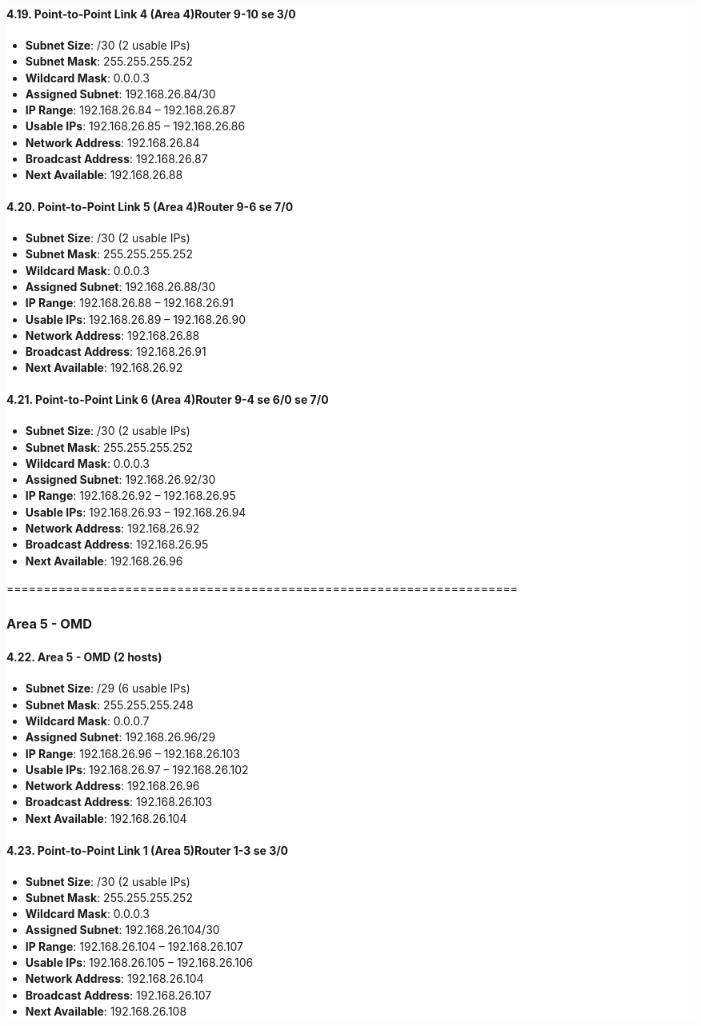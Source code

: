 #### 4.19. Point-to-Point Link 4 (Area 4)Router 9-10 se 3/0
- **Subnet Size**: /30 (2 usable IPs)
- **Subnet Mask**: 255.255.255.252
- **Wildcard Mask**: 0.0.0.3
- **Assigned Subnet**: 192.168.26.84/30
- **IP Range**: 192.168.26.84 – 192.168.26.87
- **Usable IPs**: 192.168.26.85 – 192.168.26.86
- **Network Address**: 192.168.26.84
- **Broadcast Address**: 192.168.26.87
- **Next Available**: 192.168.26.88


#### 4.20. Point-to-Point Link 5 (Area 4)Router 9-6 se 7/0
- **Subnet Size**: /30 (2 usable IPs)
- **Subnet Mask**: 255.255.255.252
- **Wildcard Mask**: 0.0.0.3
- **Assigned Subnet**: 192.168.26.88/30
- **IP Range**: 192.168.26.88 – 192.168.26.91
- **Usable IPs**: 192.168.26.89 – 192.168.26.90
- **Network Address**: 192.168.26.88
- **Broadcast Address**: 192.168.26.91
- **Next Available**: 192.168.26.92

#### 4.21. Point-to-Point Link 6 (Area 4)Router 9-4 se 6/0 se 7/0 
- **Subnet Size**: /30 (2 usable IPs)
- **Subnet Mask**: 255.255.255.252
- **Wildcard Mask**: 0.0.0.3
- **Assigned Subnet**: 192.168.26.92/30
- **IP Range**: 192.168.26.92 – 192.168.26.95
- **Usable IPs**: 192.168.26.93 – 192.168.26.94
- **Network Address**: 192.168.26.92
- **Broadcast Address**: 192.168.26.95
- **Next Available**: 192.168.26.96


=====================================================================
### Area 5 - OMD

#### 4.22. Area 5 - OMD (2 hosts)
- **Subnet Size**: /29 (6 usable IPs)
- **Subnet Mask**: 255.255.255.248
- **Wildcard Mask**: 0.0.0.7
- **Assigned Subnet**: 192.168.26.96/29
- **IP Range**: 192.168.26.96 – 192.168.26.103
- **Usable IPs**: 192.168.26.97 – 192.168.26.102
- **Network Address**: 192.168.26.96
- **Broadcast Address**: 192.168.26.103
- **Next Available**: 192.168.26.104

#### 4.23. Point-to-Point Link 1 (Area 5)Router 1-3 se 3/0
- **Subnet Size**: /30 (2 usable IPs)
- **Subnet Mask**: 255.255.255.252
- **Wildcard Mask**: 0.0.0.3
- **Assigned Subnet**: 192.168.26.104/30
- **IP Range**: 192.168.26.104 – 192.168.26.107
- **Usable IPs**: 192.168.26.105 – 192.168.26.106
- **Network Address**: 192.168.26.104
- **Broadcast Address**: 192.168.26.107
- **Next Available**: 192.168.26.108
